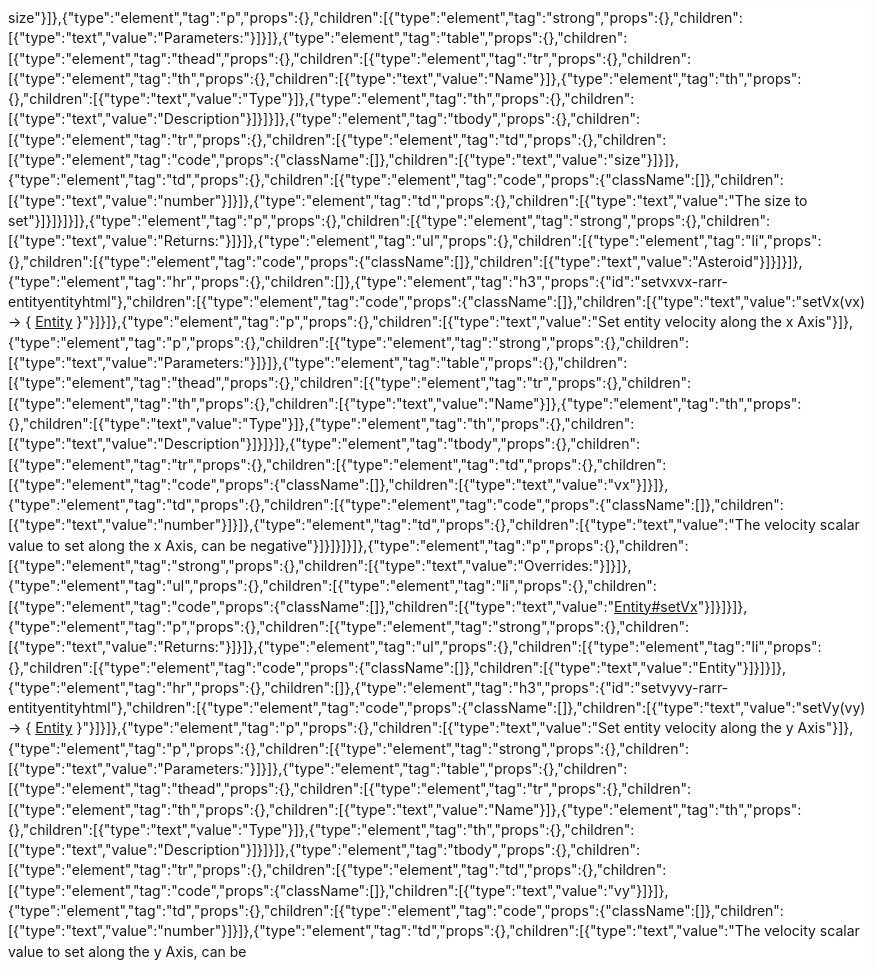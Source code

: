 size"}]},{"type":"element","tag":"p","props":{},"children":[{"type":"element","tag":"strong","props":{},"children":[{"type":"text","value":"Parameters:"}]}]},{"type":"element","tag":"table","props":{},"children":[{"type":"element","tag":"thead","props":{},"children":[{"type":"element","tag":"tr","props":{},"children":[{"type":"element","tag":"th","props":{},"children":[{"type":"text","value":"Name"}]},{"type":"element","tag":"th","props":{},"children":[{"type":"text","value":"Type"}]},{"type":"element","tag":"th","props":{},"children":[{"type":"text","value":"Description"}]}]}]},{"type":"element","tag":"tbody","props":{},"children":[{"type":"element","tag":"tr","props":{},"children":[{"type":"element","tag":"td","props":{},"children":[{"type":"element","tag":"code","props":{"className":[]},"children":[{"type":"text","value":"size"}]}]},{"type":"element","tag":"td","props":{},"children":[{"type":"element","tag":"code","props":{"className":[]},"children":[{"type":"text","value":"number"}]}]},{"type":"element","tag":"td","props":{},"children":[{"type":"text","value":"The size to set"}]}]}]}]},{"type":"element","tag":"p","props":{},"children":[{"type":"element","tag":"strong","props":{},"children":[{"type":"text","value":"Returns:"}]}]},{"type":"element","tag":"ul","props":{},"children":[{"type":"element","tag":"li","props":{},"children":[{"type":"element","tag":"code","props":{"className":[]},"children":[{"type":"text","value":"Asteroid"}]}]}]},{"type":"element","tag":"hr","props":{},"children":[]},{"type":"element","tag":"h3","props":{"id":"setvxvx-rarr-entityentityhtml"},"children":[{"type":"element","tag":"code","props":{"className":[]},"children":[{"type":"text","value":"setVx(vx) &rarr; { [Entity](Entity.html) }"}]}]},{"type":"element","tag":"p","props":{},"children":[{"type":"text","value":"Set entity velocity along the x Axis"}]},{"type":"element","tag":"p","props":{},"children":[{"type":"element","tag":"strong","props":{},"children":[{"type":"text","value":"Parameters:"}]}]},{"type":"element","tag":"table","props":{},"children":[{"type":"element","tag":"thead","props":{},"children":[{"type":"element","tag":"tr","props":{},"children":[{"type":"element","tag":"th","props":{},"children":[{"type":"text","value":"Name"}]},{"type":"element","tag":"th","props":{},"children":[{"type":"text","value":"Type"}]},{"type":"element","tag":"th","props":{},"children":[{"type":"text","value":"Description"}]}]}]},{"type":"element","tag":"tbody","props":{},"children":[{"type":"element","tag":"tr","props":{},"children":[{"type":"element","tag":"td","props":{},"children":[{"type":"element","tag":"code","props":{"className":[]},"children":[{"type":"text","value":"vx"}]}]},{"type":"element","tag":"td","props":{},"children":[{"type":"element","tag":"code","props":{"className":[]},"children":[{"type":"text","value":"number"}]}]},{"type":"element","tag":"td","props":{},"children":[{"type":"text","value":"The velocity scalar value to set along the x Axis, can be negative"}]}]}]}]},{"type":"element","tag":"p","props":{},"children":[{"type":"element","tag":"strong","props":{},"children":[{"type":"text","value":"Overrides:"}]}]},{"type":"element","tag":"ul","props":{},"children":[{"type":"element","tag":"li","props":{},"children":[{"type":"element","tag":"code","props":{"className":[]},"children":[{"type":"text","value":"[Entity#setVx](Entity.html#setVx)"}]}]}]},{"type":"element","tag":"p","props":{},"children":[{"type":"element","tag":"strong","props":{},"children":[{"type":"text","value":"Returns:"}]}]},{"type":"element","tag":"ul","props":{},"children":[{"type":"element","tag":"li","props":{},"children":[{"type":"element","tag":"code","props":{"className":[]},"children":[{"type":"text","value":"Entity"}]}]}]},{"type":"element","tag":"hr","props":{},"children":[]},{"type":"element","tag":"h3","props":{"id":"setvyvy-rarr-entityentityhtml"},"children":[{"type":"element","tag":"code","props":{"className":[]},"children":[{"type":"text","value":"setVy(vy) &rarr; { [Entity](Entity.html) }"}]}]},{"type":"element","tag":"p","props":{},"children":[{"type":"text","value":"Set entity velocity along the y Axis"}]},{"type":"element","tag":"p","props":{},"children":[{"type":"element","tag":"strong","props":{},"children":[{"type":"text","value":"Parameters:"}]}]},{"type":"element","tag":"table","props":{},"children":[{"type":"element","tag":"thead","props":{},"children":[{"type":"element","tag":"tr","props":{},"children":[{"type":"element","tag":"th","props":{},"children":[{"type":"text","value":"Name"}]},{"type":"element","tag":"th","props":{},"children":[{"type":"text","value":"Type"}]},{"type":"element","tag":"th","props":{},"children":[{"type":"text","value":"Description"}]}]}]},{"type":"element","tag":"tbody","props":{},"children":[{"type":"element","tag":"tr","props":{},"children":[{"type":"element","tag":"td","props":{},"children":[{"type":"element","tag":"code","props":{"className":[]},"children":[{"type":"text","value":"vy"}]}]},{"type":"element","tag":"td","props":{},"children":[{"type":"element","tag":"code","props":{"className":[]},"children":[{"type":"text","value":"number"}]}]},{"type":"element","tag":"td","props":{},"children":[{"type":"text","value":"The velocity scalar value to set along the y Axis, can be